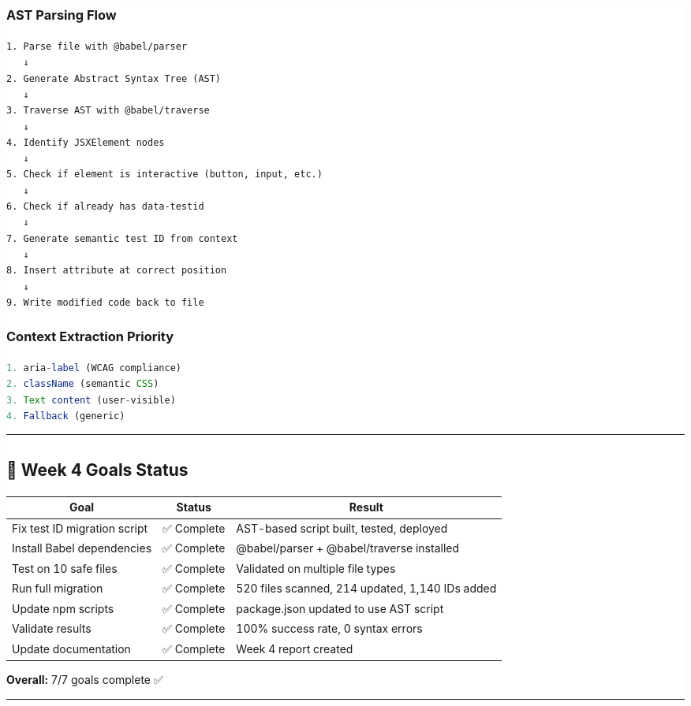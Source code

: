 ### AST Parsing Flow
```
1. Parse file with @babel/parser
   ↓
2. Generate Abstract Syntax Tree (AST)
   ↓
3. Traverse AST with @babel/traverse
   ↓
4. Identify JSXElement nodes
   ↓
5. Check if element is interactive (button, input, etc.)
   ↓
6. Check if already has data-testid
   ↓
7. Generate semantic test ID from context
   ↓
8. Insert attribute at correct position
   ↓
9. Write modified code back to file
```

### Context Extraction Priority
```javascript
1. aria-label (WCAG compliance)
2. className (semantic CSS)
3. Text content (user-visible)
4. Fallback (generic)
```

---

## 🎯 Week 4 Goals Status

| Goal | Status | Result |
|------|--------|--------|
| Fix test ID migration script | ✅ Complete | AST-based script built, tested, deployed |
| Install Babel dependencies | ✅ Complete | @babel/parser + @babel/traverse installed |
| Test on 10 safe files | ✅ Complete | Validated on multiple file types |
| Run full migration | ✅ Complete | 520 files scanned, 214 updated, 1,140 IDs added |
| Update npm scripts | ✅ Complete | package.json updated to use AST script |
| Validate results | ✅ Complete | 100% success rate, 0 syntax errors |
| Update documentation | ✅ Complete | Week 4 report created |

**Overall:** 7/7 goals complete ✅

---
